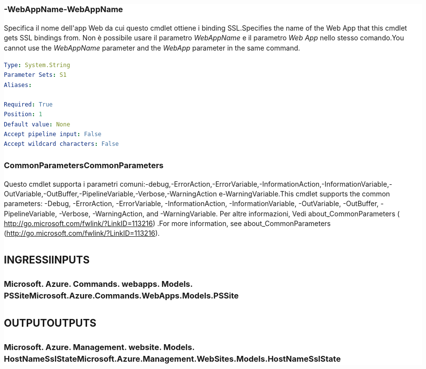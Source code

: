 ### <span data-ttu-id="07d44-133">-WebAppName</span><span class="sxs-lookup"><span data-stu-id="07d44-133">-WebAppName</span></span>
<span data-ttu-id="07d44-134">Specifica il nome dell'app Web da cui questo cmdlet ottiene i binding SSL.</span><span class="sxs-lookup"><span data-stu-id="07d44-134">Specifies the name of the Web App that this cmdlet gets SSL bindings from.</span></span>
<span data-ttu-id="07d44-135">Non è possibile usare il parametro *WebAppName* e il parametro *Web App* nello stesso comando.</span><span class="sxs-lookup"><span data-stu-id="07d44-135">You cannot use the *WebAppName* parameter and the *WebApp* parameter in the same command.</span></span>

```yaml
Type: System.String
Parameter Sets: S1
Aliases:

Required: True
Position: 1
Default value: None
Accept pipeline input: False
Accept wildcard characters: False
```

### <span data-ttu-id="07d44-136">CommonParameters</span><span class="sxs-lookup"><span data-stu-id="07d44-136">CommonParameters</span></span>
<span data-ttu-id="07d44-137">Questo cmdlet supporta i parametri comuni:-debug,-ErrorAction,-ErrorVariable,-InformationAction,-InformationVariable,-OutVariable,-OutBuffer,-PipelineVariable,-Verbose,-WarningAction e-WarningVariable.</span><span class="sxs-lookup"><span data-stu-id="07d44-137">This cmdlet supports the common parameters: -Debug, -ErrorAction, -ErrorVariable, -InformationAction, -InformationVariable, -OutVariable, -OutBuffer, -PipelineVariable, -Verbose, -WarningAction, and -WarningVariable.</span></span> <span data-ttu-id="07d44-138">Per altre informazioni, Vedi about_CommonParameters ( http://go.microsoft.com/fwlink/?LinkID=113216) .</span><span class="sxs-lookup"><span data-stu-id="07d44-138">For more information, see about_CommonParameters (http://go.microsoft.com/fwlink/?LinkID=113216).</span></span>

## <span data-ttu-id="07d44-139">INGRESSI</span><span class="sxs-lookup"><span data-stu-id="07d44-139">INPUTS</span></span>

### <span data-ttu-id="07d44-140">Microsoft. Azure. Commands. webapps. Models. PSSite</span><span class="sxs-lookup"><span data-stu-id="07d44-140">Microsoft.Azure.Commands.WebApps.Models.PSSite</span></span>

## <span data-ttu-id="07d44-141">OUTPUT</span><span class="sxs-lookup"><span data-stu-id="07d44-141">OUTPUTS</span></span>

### <span data-ttu-id="07d44-142">Microsoft. Azure. Management. website. Models. HostNameSslState</span><span class="sxs-lookup"><span data-stu-id="07d44-142">Microsoft.Azure.Management.WebSites.Models.HostNameSslState</span></span>
